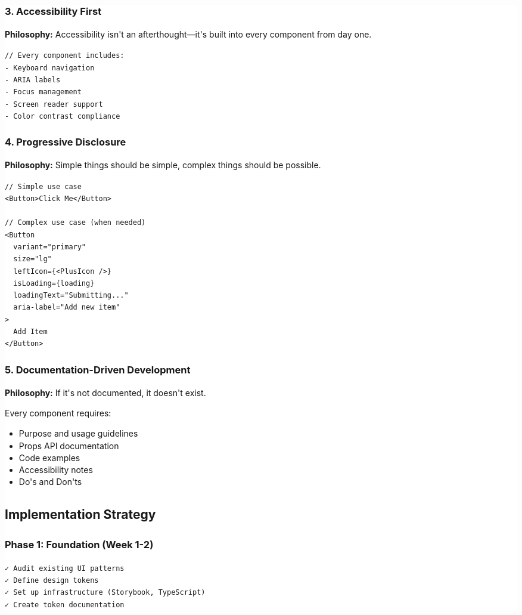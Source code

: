 ### 3. Accessibility First

**Philosophy:** Accessibility isn't an afterthought—it's built into every
component from day one.

```tsx
// Every component includes:
- Keyboard navigation
- ARIA labels
- Focus management
- Screen reader support
- Color contrast compliance
```

### 4. Progressive Disclosure

**Philosophy:** Simple things should be simple, complex things should be
possible.

```tsx
// Simple use case
<Button>Click Me</Button>

// Complex use case (when needed)
<Button
  variant="primary"
  size="lg"
  leftIcon={<PlusIcon />}
  isLoading={loading}
  loadingText="Submitting..."
  aria-label="Add new item"
>
  Add Item
</Button>
```

### 5. Documentation-Driven Development

**Philosophy:** If it's not documented, it doesn't exist.

Every component requires:

- Purpose and usage guidelines
- Props API documentation
- Code examples
- Accessibility notes
- Do's and Don'ts

## Implementation Strategy

### Phase 1: Foundation (Week 1-2)

```
✓ Audit existing UI patterns
✓ Define design tokens
✓ Set up infrastructure (Storybook, TypeScript)
✓ Create token documentation
```
